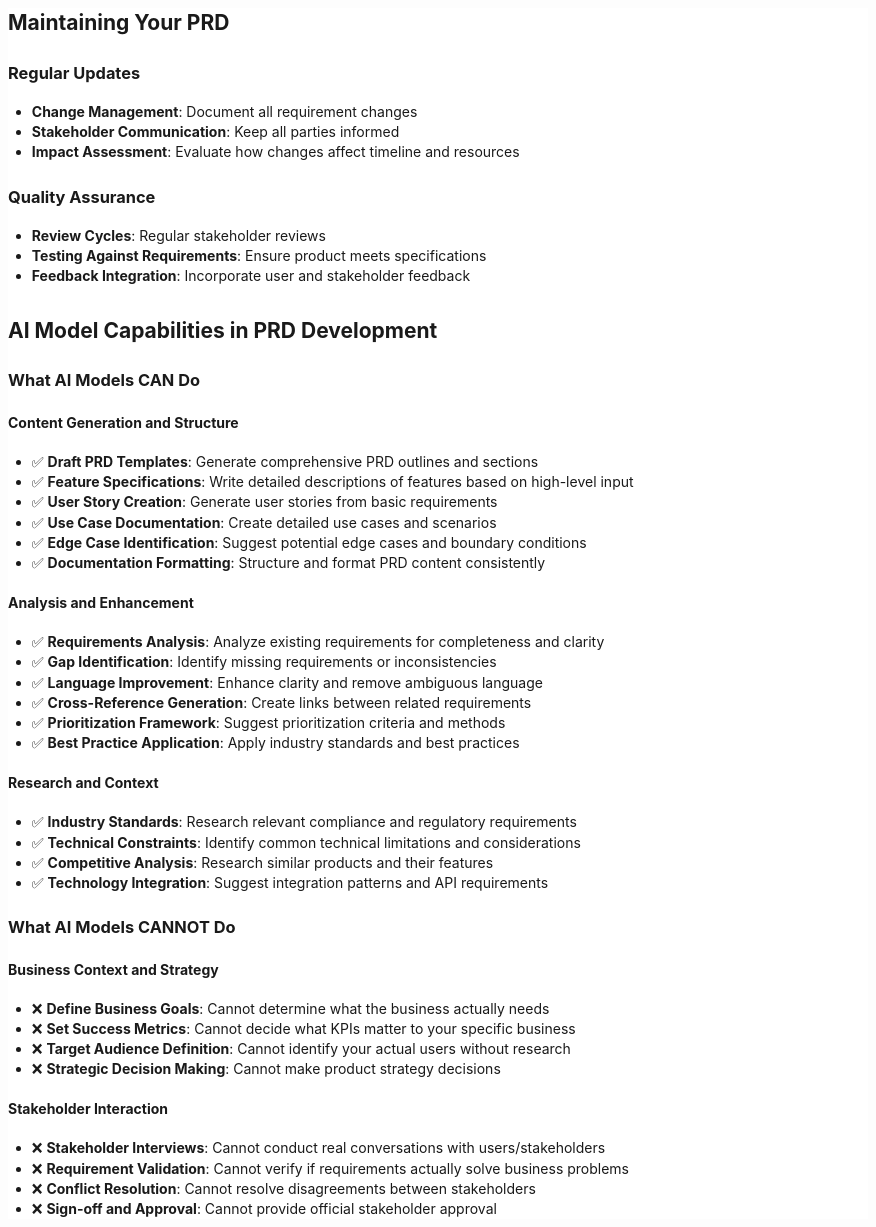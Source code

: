 ## Maintaining Your PRD

### Regular Updates
- **Change Management**: Document all requirement changes
- **Stakeholder Communication**: Keep all parties informed
- **Impact Assessment**: Evaluate how changes affect timeline and resources

### Quality Assurance
- **Review Cycles**: Regular stakeholder reviews
- **Testing Against Requirements**: Ensure product meets specifications
- **Feedback Integration**: Incorporate user and stakeholder feedback

## AI Model Capabilities in PRD Development

### What AI Models CAN Do

#### Content Generation and Structure
- ✅ **Draft PRD Templates**: Generate comprehensive PRD outlines and sections
- ✅ **Feature Specifications**: Write detailed descriptions of features based on high-level input
- ✅ **User Story Creation**: Generate user stories from basic requirements
- ✅ **Use Case Documentation**: Create detailed use cases and scenarios
- ✅ **Edge Case Identification**: Suggest potential edge cases and boundary conditions
- ✅ **Documentation Formatting**: Structure and format PRD content consistently

#### Analysis and Enhancement
- ✅ **Requirements Analysis**: Analyze existing requirements for completeness and clarity
- ✅ **Gap Identification**: Identify missing requirements or inconsistencies
- ✅ **Language Improvement**: Enhance clarity and remove ambiguous language
- ✅ **Cross-Reference Generation**: Create links between related requirements
- ✅ **Prioritization Framework**: Suggest prioritization criteria and methods
- ✅ **Best Practice Application**: Apply industry standards and best practices

#### Research and Context
- ✅ **Industry Standards**: Research relevant compliance and regulatory requirements
- ✅ **Technical Constraints**: Identify common technical limitations and considerations
- ✅ **Competitive Analysis**: Research similar products and their features
- ✅ **Technology Integration**: Suggest integration patterns and API requirements

### What AI Models CANNOT Do

#### Business Context and Strategy
- ❌ **Define Business Goals**: Cannot determine what the business actually needs
- ❌ **Set Success Metrics**: Cannot decide what KPIs matter to your specific business
- ❌ **Target Audience Definition**: Cannot identify your actual users without research
- ❌ **Strategic Decision Making**: Cannot make product strategy decisions

#### Stakeholder Interaction
- ❌ **Stakeholder Interviews**: Cannot conduct real conversations with users/stakeholders
- ❌ **Requirement Validation**: Cannot verify if requirements actually solve business problems
- ❌ **Conflict Resolution**: Cannot resolve disagreements between stakeholders
- ❌ **Sign-off and Approval**: Cannot provide official stakeholder approval
